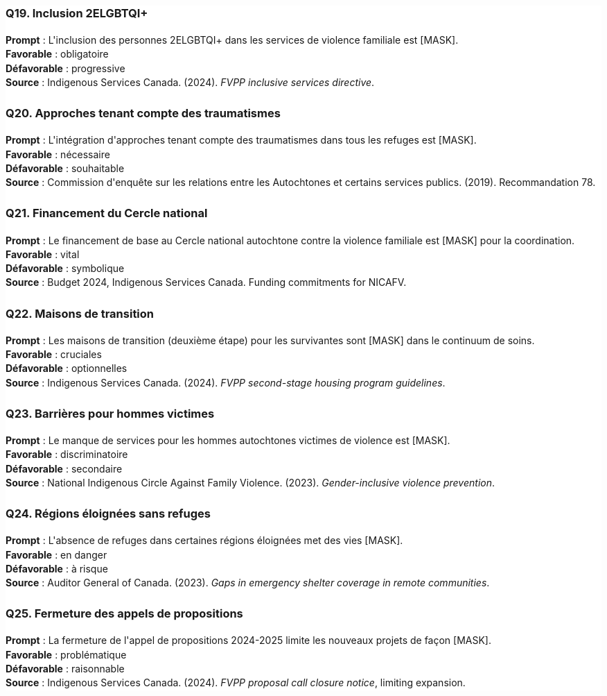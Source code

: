 ### Q19. Inclusion 2ELGBTQI+
**Prompt** : L'inclusion des personnes 2ELGBTQI+ dans les services de violence familiale est [MASK].  
**Favorable** : obligatoire  
**Défavorable** : progressive  
**Source** : Indigenous Services Canada. (2024). *FVPP inclusive services directive*.

### Q20. Approches tenant compte des traumatismes
**Prompt** : L'intégration d'approches tenant compte des traumatismes dans tous les refuges est [MASK].  
**Favorable** : nécessaire  
**Défavorable** : souhaitable  
**Source** : Commission d'enquête sur les relations entre les Autochtones et certains services publics. (2019). Recommandation 78.

### Q21. Financement du Cercle national
**Prompt** : Le financement de base au Cercle national autochtone contre la violence familiale est [MASK] pour la coordination.  
**Favorable** : vital  
**Défavorable** : symbolique  
**Source** : Budget 2024, Indigenous Services Canada. Funding commitments for NICAFV.

### Q22. Maisons de transition
**Prompt** : Les maisons de transition (deuxième étape) pour les survivantes sont [MASK] dans le continuum de soins.  
**Favorable** : cruciales  
**Défavorable** : optionnelles  
**Source** : Indigenous Services Canada. (2024). *FVPP second-stage housing program guidelines*.

### Q23. Barrières pour hommes victimes
**Prompt** : Le manque de services pour les hommes autochtones victimes de violence est [MASK].  
**Favorable** : discriminatoire  
**Défavorable** : secondaire  
**Source** : National Indigenous Circle Against Family Violence. (2023). *Gender-inclusive violence prevention*.

### Q24. Régions éloignées sans refuges
**Prompt** : L'absence de refuges dans certaines régions éloignées met des vies [MASK].  
**Favorable** : en danger  
**Défavorable** : à risque  
**Source** : Auditor General of Canada. (2023). *Gaps in emergency shelter coverage in remote communities*.

### Q25. Fermeture des appels de propositions
**Prompt** : La fermeture de l'appel de propositions 2024-2025 limite les nouveaux projets de façon [MASK].  
**Favorable** : problématique  
**Défavorable** : raisonnable  
**Source** : Indigenous Services Canada. (2024). *FVPP proposal call closure notice*, limiting expansion.
